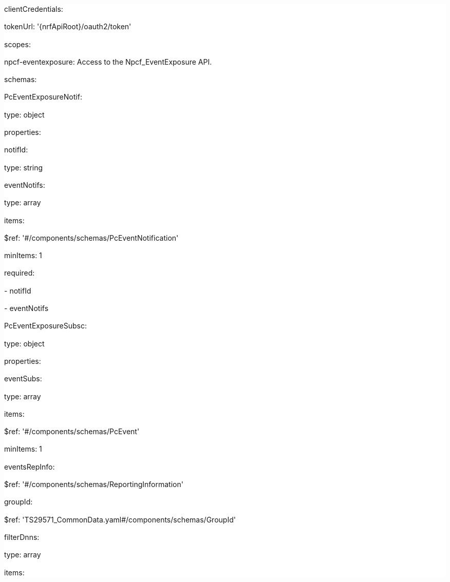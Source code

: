 clientCredentials:

tokenUrl: \'{nrfApiRoot}/oauth2/token\'

scopes:

npcf-eventexposure: Access to the Npcf\_EventExposure API.

schemas:

PcEventExposureNotif:

type: object

properties:

notifId:

type: string

eventNotifs:

type: array

items:

\$ref: \'\#/components/schemas/PcEventNotification\'

minItems: 1

required:

\- notifId

\- eventNotifs

PcEventExposureSubsc:

type: object

properties:

eventSubs:

type: array

items:

\$ref: \'\#/components/schemas/PcEvent\'

minItems: 1

eventsRepInfo:

\$ref: \'\#/components/schemas/ReportingInformation\'

groupId:

\$ref: \'TS29571\_CommonData.yaml\#/components/schemas/GroupId\'

filterDnns:

type: array

items:
